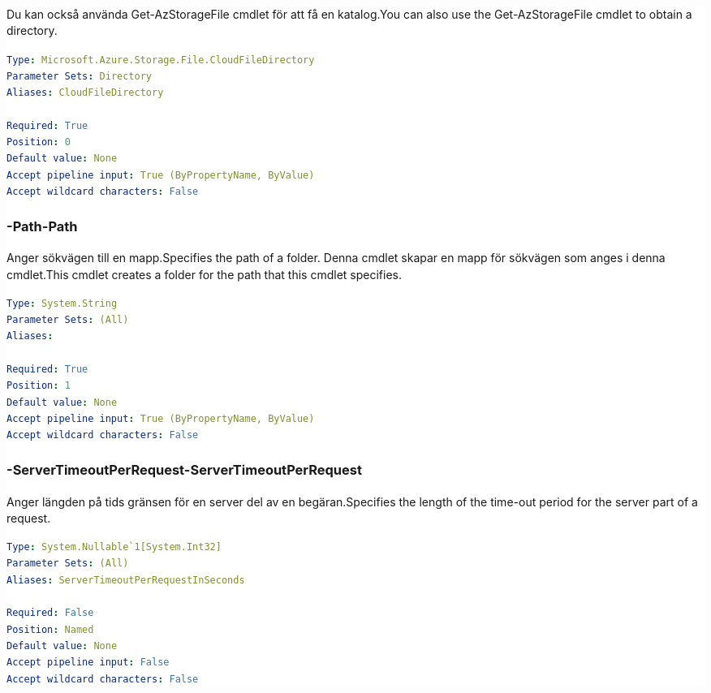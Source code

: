 <span data-ttu-id="d0314-137">Du kan också använda Get-AzStorageFile cmdlet för att få en katalog.</span><span class="sxs-lookup"><span data-stu-id="d0314-137">You can also use the Get-AzStorageFile cmdlet to obtain a directory.</span></span>

```yaml
Type: Microsoft.Azure.Storage.File.CloudFileDirectory
Parameter Sets: Directory
Aliases: CloudFileDirectory

Required: True
Position: 0
Default value: None
Accept pipeline input: True (ByPropertyName, ByValue)
Accept wildcard characters: False
```

### <span data-ttu-id="d0314-138">-Path</span><span class="sxs-lookup"><span data-stu-id="d0314-138">-Path</span></span>
<span data-ttu-id="d0314-139">Anger sökvägen till en mapp.</span><span class="sxs-lookup"><span data-stu-id="d0314-139">Specifies the path of a folder.</span></span>
<span data-ttu-id="d0314-140">Denna cmdlet skapar en mapp för sökvägen som anges i denna cmdlet.</span><span class="sxs-lookup"><span data-stu-id="d0314-140">This cmdlet creates a folder for the path that this cmdlet specifies.</span></span>

```yaml
Type: System.String
Parameter Sets: (All)
Aliases:

Required: True
Position: 1
Default value: None
Accept pipeline input: True (ByPropertyName, ByValue)
Accept wildcard characters: False
```

### <span data-ttu-id="d0314-141">-ServerTimeoutPerRequest</span><span class="sxs-lookup"><span data-stu-id="d0314-141">-ServerTimeoutPerRequest</span></span>
<span data-ttu-id="d0314-142">Anger längden på tids gränsen för en server del av en begäran.</span><span class="sxs-lookup"><span data-stu-id="d0314-142">Specifies the length of the time-out period for the server part of a request.</span></span>

```yaml
Type: System.Nullable`1[System.Int32]
Parameter Sets: (All)
Aliases: ServerTimeoutPerRequestInSeconds

Required: False
Position: Named
Default value: None
Accept pipeline input: False
Accept wildcard characters: False
```
